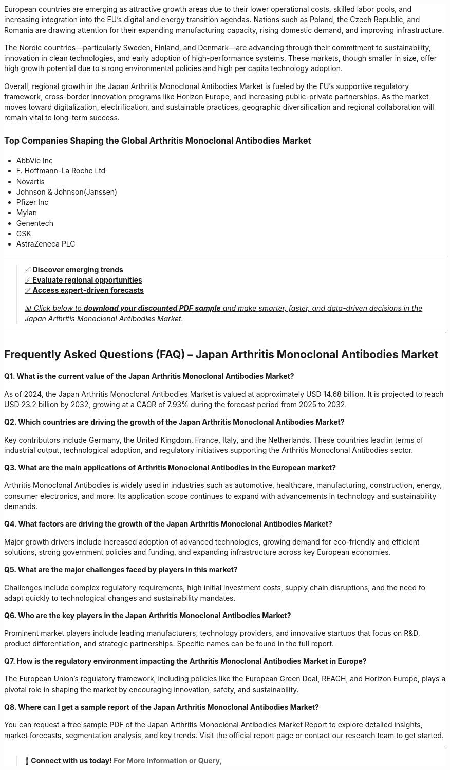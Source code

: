 European countries are emerging as attractive growth areas due to their lower operational costs, skilled labor pools, and increasing integration into the EU&rsquo;s digital and energy transition agendas. Nations such as Poland, the Czech Republic, and Romania are drawing attention for their expanding manufacturing capacity, rising domestic demand, and improving infrastructure.</p><p>The Nordic countries&mdash;particularly Sweden, Finland, and Denmark&mdash;are advancing through their commitment to sustainability, innovation in clean technologies, and early adoption of high-performance systems. These markets, though smaller in size, offer high growth potential due to strong environmental policies and high per capita technology adoption.</p><p>Overall, regional growth in the Japan Arthritis Monoclonal Antibodies Market is fueled by the EU&rsquo;s supportive regulatory framework, cross-border innovation programs like Horizon Europe, and increasing public-private partnerships. As the market moves toward digitalization, electrification, and sustainable practices, geographic diversification and regional collaboration will remain vital to long-term success.</p><p><h3>Top Companies Shaping the Global Arthritis Monoclonal Antibodies Market </h3><ul><li>AbbVie Inc</li><li>F. Hoffmann-La Roche Ltd</li><li>Novartis</li><li>Johnson & Johnson(Janssen)</li><li>Pfizer Inc</li><li>Mylan</li><li>Genentech</li><li>GSK</li><li>AstraZeneca PLC</li></ul></p><hr /><blockquote><p><a href="https://www.marketresearchintellect.com/ask-for-discount/?rid=1015346&amp;amp;utm_source=Github-JP&amp;amp;utm_medium=808">✅ <strong data-start="617" data-end="645">Discover emerging trends</strong></a><br data-start="645" data-end="648" /><a href="https://www.marketresearchintellect.com/ask-for-discount/?rid=1015346&amp;amp;utm_source=Github-JP&amp;amp;utm_medium=808"> ✅ <strong data-start="650" data-end="685">Evaluate regional opportunities</strong></a><br data-start="685" data-end="688" /><a href="https://www.marketresearchintellect.com/ask-for-discount/?rid=1015346&amp;amp;utm_source=Github-JP&amp;amp;utm_medium=808"> ✅ <strong data-start="690" data-end="724">Access expert-driven forecasts</strong></a></p><p class="" data-start="728" data-end="864"><em><a href="https://www.marketresearchintellect.com/ask-for-discount/?rid=1015346&amp;amp;utm_source=Github-JP&amp;amp;utm_medium=808">📊 Click below to <strong data-start="746" data-end="785">download your discounted PDF sample</strong> and make smarter, faster, and data-driven decisions in the Japan Arthritis Monoclonal Antibodies Market.</a></em></p></blockquote><hr /><h2>Frequently Asked Questions (FAQ) &ndash; Japan Arthritis Monoclonal Antibodies Market</h2><p><strong>Q1. What is the current value of the Japan Arthritis Monoclonal Antibodies Market?</strong></p><p>As of 2024, the Japan Arthritis Monoclonal Antibodies Market is valued at approximately USD 14.68 billion. It is projected to reach USD 23.2 billion by 2032, growing at a CAGR of 7.93% during the forecast period from 2025 to 2032.</p><p><strong>Q2. Which countries are driving the growth of the Japan Arthritis Monoclonal Antibodies Market?</strong></p><p>Key contributors include Germany, the United Kingdom, France, Italy, and the Netherlands. These countries lead in terms of industrial output, technological adoption, and regulatory initiatives supporting the Arthritis Monoclonal Antibodies sector.</p><p><strong>Q3. What are the main applications of Arthritis Monoclonal Antibodies in the European market?</strong></p><p>Arthritis Monoclonal Antibodies is widely used in industries such as automotive, healthcare, manufacturing, construction, energy, consumer electronics, and more. Its application scope continues to expand with advancements in technology and sustainability demands.</p><p><strong>Q4. What factors are driving the growth of the Japan Arthritis Monoclonal Antibodies Market?</strong></p><p>Major growth drivers include increased adoption of advanced technologies, growing demand for eco-friendly and efficient solutions, strong government policies and funding, and expanding infrastructure across key European economies.</p><p><strong>Q5. What are the major challenges faced by players in this market?</strong></p><p>Challenges include complex regulatory requirements, high initial investment costs, supply chain disruptions, and the need to adapt quickly to technological changes and sustainability mandates.</p><p><strong>Q6. Who are the key players in the Japan Arthritis Monoclonal Antibodies Market?</strong></p><p>Prominent market players include leading manufacturers, technology providers, and innovative startups that focus on R&amp;D, product differentiation, and strategic partnerships. Specific names can be found in the full report.</p><p><strong>Q7. How is the regulatory environment impacting the Arthritis Monoclonal Antibodies Market in Europe?</strong></p><p>The European Union&rsquo;s regulatory framework, including policies like the European Green Deal, REACH, and Horizon Europe, plays a pivotal role in shaping the market by encouraging innovation, safety, and sustainability.</p><p><strong>Q8. Where can I get a sample report of the Japan Arthritis Monoclonal Antibodies Market?</strong></p><p>You can request a free sample PDF of the Japan Arthritis Monoclonal Antibodies Market Report to explore detailed insights, market forecasts, segmentation analysis, and key trends. Visit the official report page or contact our research team to get started.</p><hr /><blockquote><p><span class="font-[700]"><strong><a href="https://www.marketresearchintellect.com/product/global-arthritis-monoclonal-antibodies-market/?utm_source=Linkedin&utm_medium=808">📩 Connect with us today!</a> For More Information or Query,